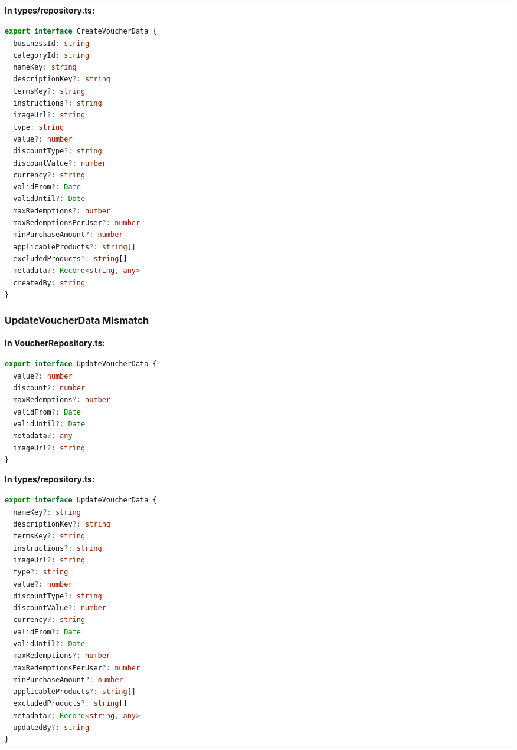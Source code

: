 **In types/repository.ts:**
```typescript
export interface CreateVoucherData {
  businessId: string
  categoryId: string
  nameKey: string
  descriptionKey?: string
  termsKey?: string
  instructions?: string
  imageUrl?: string
  type: string
  value?: number
  discountType?: string
  discountValue?: number
  currency?: string
  validFrom?: Date
  validUntil?: Date
  maxRedemptions?: number
  maxRedemptionsPerUser?: number
  minPurchaseAmount?: number
  applicableProducts?: string[]
  excludedProducts?: string[]
  metadata?: Record<string, any>
  createdBy: string
}
```

### UpdateVoucherData Mismatch
**In VoucherRepository.ts:**
```typescript
export interface UpdateVoucherData {
  value?: number
  discount?: number
  maxRedemptions?: number
  validFrom?: Date
  validUntil?: Date
  metadata?: any
  imageUrl?: string
}
```

**In types/repository.ts:**
```typescript
export interface UpdateVoucherData {
  nameKey?: string
  descriptionKey?: string
  termsKey?: string
  instructions?: string
  imageUrl?: string
  type?: string
  value?: number
  discountType?: string
  discountValue?: number
  currency?: string
  validFrom?: Date
  validUntil?: Date
  maxRedemptions?: number
  maxRedemptionsPerUser?: number
  minPurchaseAmount?: number
  applicableProducts?: string[]
  excludedProducts?: string[]
  metadata?: Record<string, any>
  updatedBy?: string
}
```